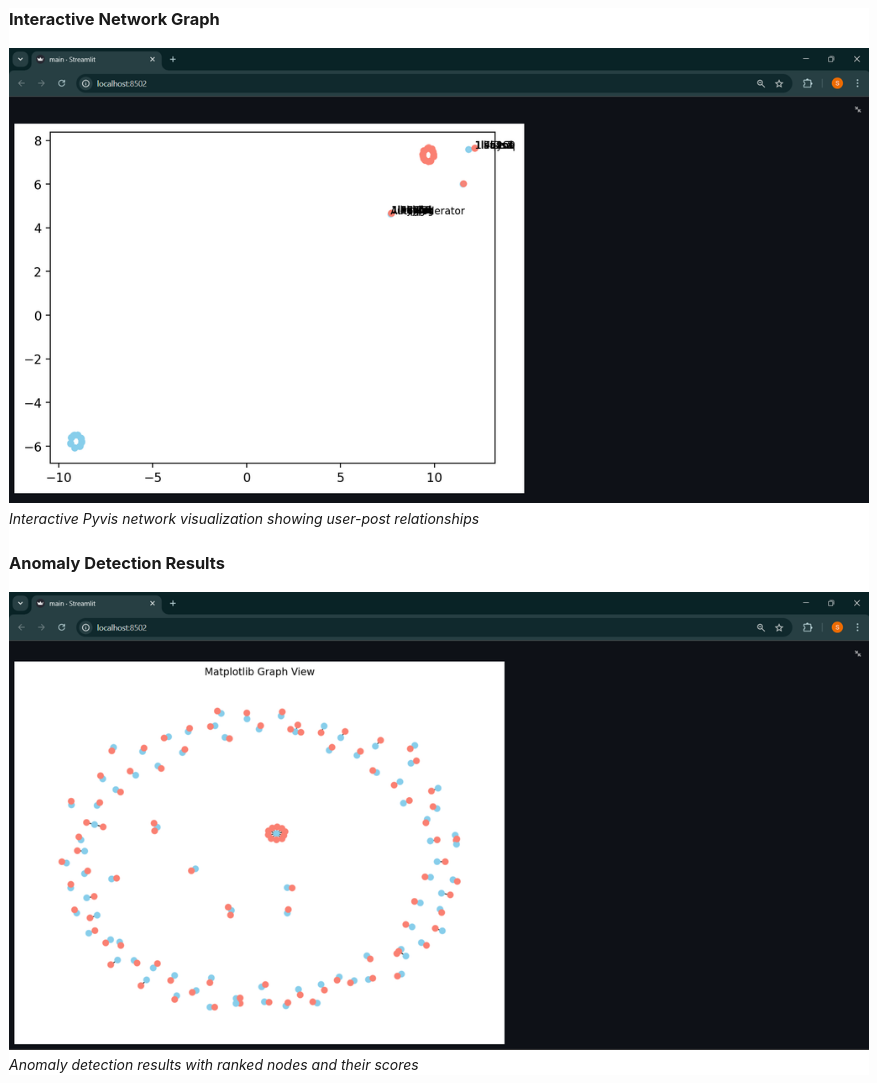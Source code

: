 ### Interactive Network Graph
![Interactive Graph](screenshots/interactive_graph.png)
*Interactive Pyvis network visualization showing user-post relationships*

### Anomaly Detection Results
![Anomaly Results](screenshots/anomaly_results.png)
*Anomaly detection results with ranked nodes and their scores*
